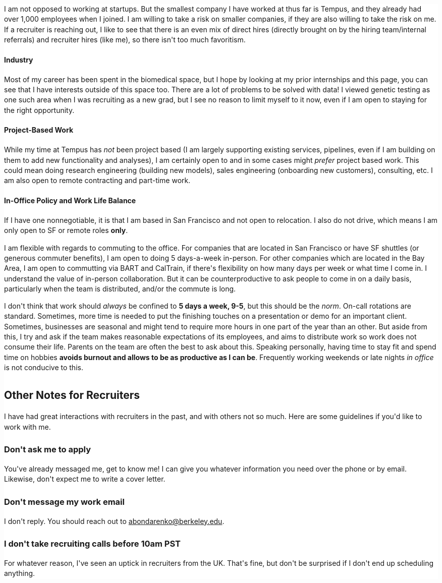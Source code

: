 I am not opposed to working at startups. But the smallest company I have worked at thus far is Tempus, and they already had over 1,000 employees when I joined. I am willing to take a risk on smaller companies, if they are also willing to take the risk on me. If a recruiter is reaching out, I like to see that there is an even mix of direct hires (directly brought on by the hiring team/internal referrals) and recruiter hires (like me), so there isn't too much favoritism.

#### Industry

Most of my career has been spent in the biomedical space, but I hope by looking at my prior internships and this page, you can see that I have interests outside of this space too. There are a lot of problems to be solved with data! I viewed genetic testing as one such area when I was recruiting as a new grad, but I see no reason to limit myself to it now, even if I am open to staying for the right opportunity.

#### Project-Based Work

While my time at Tempus has *not* been project based (I am largely supporting existing services, pipelines, even if I am building on them to add new functionality and analyses), I am certainly open to and in some cases might *prefer* project based work. This could mean doing research engineering (building new models), sales engineering (onboarding new customers), consulting, etc. I am also open to remote contracting and part-time work.

#### In-Office Policy and Work Life Balance

If I have one nonnegotiable, it is that I am based in San Francisco and not open to relocation. I also do not drive, which means I am only open to SF or remote roles **only**.

I am flexible with regards to commuting to the office. For companies that are located in San Francisco or have SF shuttles (or generous commuter benefits), I am open to doing 5 days-a-week in-person. For other companies which are located in the Bay Area, I am open to commutting via BART and CalTrain, if there's flexibility on how many days per week or what time I come in. I understand the value of in-person collaboration. But it can be counterproductive to ask people to come in on a daily basis, particularly when the team is distributed, and/or the commute is long.

I don't think that work should *always* be confined to **5 days a week, 9-5**, but this should be the *norm*. On-call rotations are standard. Sometimes, more time is needed to put the finishing touches on a presentation or demo for an important client. Sometimes, businesses are seasonal and might tend to require more hours in one part of the year than an other. But aside from this, I try and ask if the team makes reasonable expectations of its employees, and aims to distribute work so work does not consume their life. Parents on the team are often the best to ask about this. Speaking personally, having time to stay fit and spend time on hobbies **avoids burnout and allows to be as productive as I can be**. Frequently working weekends or late nights *in office* is not conducive to this.

## Other Notes for Recruiters

I have had great interactions with recruiters in the past, and with others not so much. Here are some guidelines if you'd like to work with me.

### Don't ask me to apply

You've already messaged me, get to know me! I can give you whatever information you need over the phone or by email. Likewise, don't expect me to write a cover letter.

### Don't message my work email

I don't reply. You should reach out to abondarenko@berkeley.edu.

### I don't take recruiting calls before 10am PST

For whatever reason, I've seen an uptick in recruiters from the UK. That's fine, but don't be surprised if I don't end up scheduling anything.